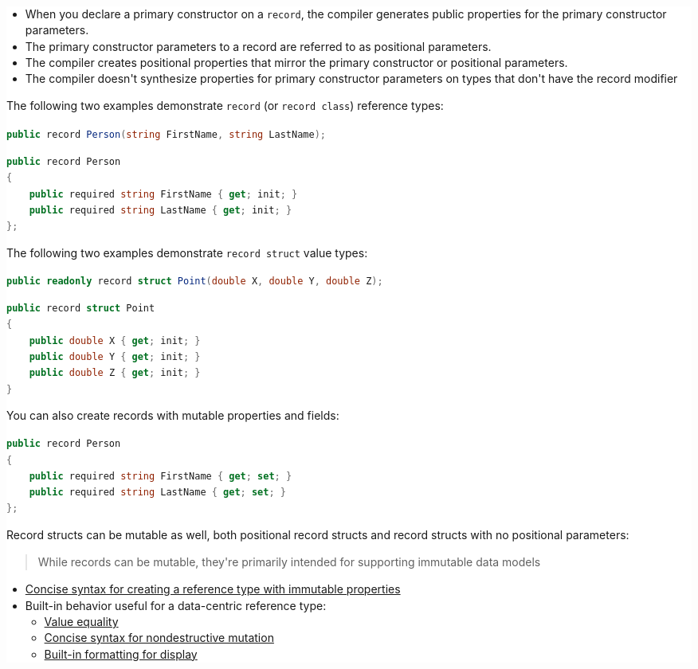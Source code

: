 - When you declare a primary constructor on a `record`, the compiler generates public properties for the primary constructor parameters.
- The primary constructor parameters to a record are referred to as positional parameters.
- The compiler creates positional properties that mirror the primary constructor or positional parameters.
- The compiler doesn't synthesize properties for primary constructor parameters on types that don't have the record modifier

The following two examples demonstrate `record` (or `record class`) reference types:

```csharp:title=Person.cs
public record Person(string FirstName, string LastName);
```

```csharp:title=Person.cs
public record Person
{
    public required string FirstName { get; init; }
    public required string LastName { get; init; }
};
```

The following two examples demonstrate `record struct` value types:

```csharp:title=Point.cs
public readonly record struct Point(double X, double Y, double Z);
```

```csharp:title=Point.cs
public record struct Point
{
    public double X { get; init; }
    public double Y { get; init; }
    public double Z { get; init; }
}
```

You can also create records with mutable properties and fields:

```csharp:title=Person.cs
public record Person
{
    public required string FirstName { get; set; }
    public required string LastName { get; set; }
};
```

Record structs can be mutable as well, both positional record structs and record structs with no positional parameters:

> While records can be mutable, they're primarily intended for supporting immutable data models

- [Concise syntax for creating a reference type with immutable properties](https://learn.microsoft.com/en-us/09_dotnet/csharp/language-reference/builtin-types/record#positional-syntax-for-property-definition)
- Built-in behavior useful for a data-centric reference type:
  - [Value equality](https://learn.microsoft.com/en-us/09_dotnet/csharp/language-reference/builtin-types/record#value-equality)
  - [Concise syntax for nondestructive mutation](https://learn.microsoft.com/en-us/09_dotnet/csharp/language-reference/builtin-types/record#nondestructive-mutation)
  - [Built-in formatting for display](https://learn.microsoft.com/en-us/09_dotnet/csharp/language-reference/builtin-types/record#built-in-formatting-for-display)
